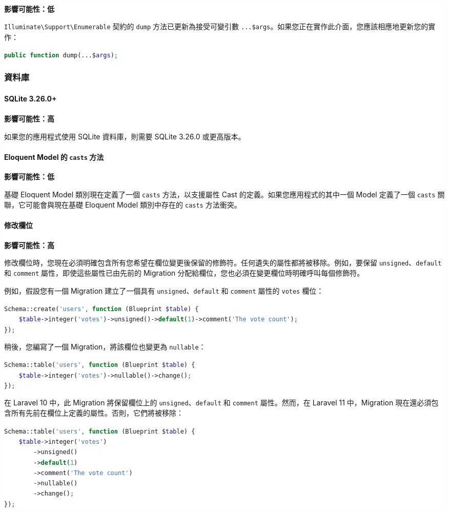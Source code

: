 **影響可能性：低**

`Illuminate\Support\Enumerable` 契約的 `dump` 方法已更新為接受可變引數 `...$args`。如果您正在實作此介面，您應該相應地更新您的實作：

```php
public function dump(...$args);
```

<a name="database"></a>
### 資料庫

<a name="sqlite-minimum-version"></a>
#### SQLite 3.26.0+

**影響可能性：高**

如果您的應用程式使用 SQLite 資料庫，則需要 SQLite 3.26.0 或更高版本。

<a name="eloquent-model-casts-method"></a>
#### Eloquent Model 的 `casts` 方法

**影響可能性：低**

基礎 Eloquent Model 類別現在定義了一個 `casts` 方法，以支援屬性 Cast 的定義。如果您應用程式的其中一個 Model 定義了一個 `casts` 關聯，它可能會與現在基礎 Eloquent Model 類別中存在的 `casts` 方法衝突。

<a name="modifying-columns"></a>
#### 修改欄位

**影響可能性：高**

修改欄位時，您現在必須明確包含所有您希望在欄位變更後保留的修飾符。任何遺失的屬性都將被移除。例如，要保留 `unsigned`、`default` 和 `comment` 屬性，即使這些屬性已由先前的 Migration 分配給欄位，您也必須在變更欄位時明確呼叫每個修飾符。

例如，假設您有一個 Migration 建立了一個具有 `unsigned`、`default` 和 `comment` 屬性的 `votes` 欄位：

```php
Schema::create('users', function (Blueprint $table) {
    $table->integer('votes')->unsigned()->default(1)->comment('The vote count');
});
```

稍後，您編寫了一個 Migration，將該欄位也變更為 `nullable`：

```php
Schema::table('users', function (Blueprint $table) {
    $table->integer('votes')->nullable()->change();
});
```

在 Laravel 10 中，此 Migration 將保留欄位上的 `unsigned`、`default` 和 `comment` 屬性。然而，在 Laravel 11 中，Migration 現在還必須包含所有先前在欄位上定義的屬性。否則，它們將被移除：

```php
Schema::table('users', function (Blueprint $table) {
    $table->integer('votes')
        ->unsigned()
        ->default(1)
        ->comment('The vote count')
        ->nullable()
        ->change();
});
```

